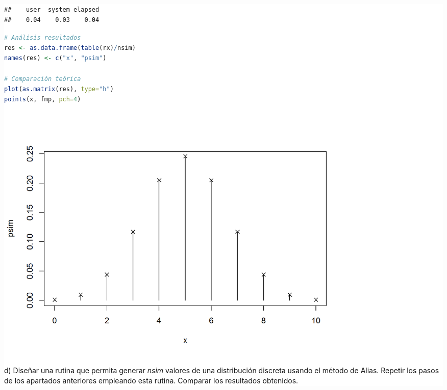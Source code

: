 ```
##    user  system elapsed 
##    0.04    0.03    0.04
```

```r
# Análisis resultados
res <- as.data.frame(table(rx)/nsim)
names(res) <- c("x", "psim")

# Comparación teórica
plot(as.matrix(res), type="h")
points(x, fmp, pch=4)
```

<img src="08-Discretas_files/figure-html/unnamed-chunk-5-1.png" width="672" />


d)  Diseñar una rutina que permita generar $nsim$ valores de una
    distribución discreta usando el método de Alias. Repetir los
    pasos de los apartados anteriores empleando esta rutina.
    Comparar los resultados obtenidos.
